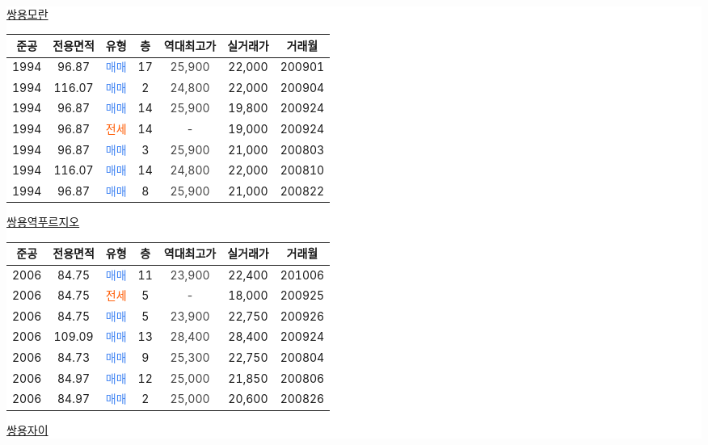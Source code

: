 
<script async src="//pagead2.googlesyndication.com/pagead/js/adsbygoogle.js"></script>

<ins class="adsbygoogle"
     style="display:block"
     data-ad-client="ca-pub-2446590836940007"
     data-ad-slot="1659523306"
     data-ad-format="auto"
     data-full-width-responsive="true"></ins>
<script>
(adsbygoogle = window.adsbygoogle || []).push({});
</script>


[쌍용모란](https://search.naver.com/search.naver?query=%EC%B6%A9%EC%B2%AD%EB%82%A8%EB%8F%84+%EC%B2%9C%EC%95%88%EC%8B%9C+%EC%84%9C%EB%B6%81%EA%B5%AC+%EC%8C%8D%EC%9A%A9%EB%8F%99+%EC%8C%8D%EC%9A%A9%EB%AA%A8%EB%9E%80)

|준공|전용면적|유형|층|역대최고가|실거래가|거래월|
|:---:|:---:|:---:|:---:|:---:|:---:|:---:|
|1994|96.87|<span style="color:#4285f3">매매</span>|17|<span style="color:#444444">25,900</span>|22,000|200901|
|1994|116.07|<span style="color:#4285f3">매매</span>|2|<span style="color:#444444">24,800</span>|22,000|200904|
|1994|96.87|<span style="color:#4285f3">매매</span>|14|<span style="color:#444444">25,900</span>|19,800|200924|
|1994|96.87|<span style="color:#ff5a00">전세</span>|14|<span style="color:#444444">-</span>|19,000|200924|
|1994|96.87|<span style="color:#4285f3">매매</span>|3|<span style="color:#444444">25,900</span>|21,000|200803|
|1994|116.07|<span style="color:#4285f3">매매</span>|14|<span style="color:#444444">24,800</span>|22,000|200810|
|1994|96.87|<span style="color:#4285f3">매매</span>|8|<span style="color:#444444">25,900</span>|21,000|200822|

[쌍용역푸르지오](https://search.naver.com/search.naver?query=%EC%B6%A9%EC%B2%AD%EB%82%A8%EB%8F%84+%EC%B2%9C%EC%95%88%EC%8B%9C+%EC%84%9C%EB%B6%81%EA%B5%AC+%EC%8C%8D%EC%9A%A9%EB%8F%99+%EC%8C%8D%EC%9A%A9%EC%97%AD%ED%91%B8%EB%A5%B4%EC%A7%80%EC%98%A4)

|준공|전용면적|유형|층|역대최고가|실거래가|거래월|
|:---:|:---:|:---:|:---:|:---:|:---:|:---:|
|2006|84.75|<span style="color:#4285f3">매매</span>|11|<span style="color:#444444">23,900</span>|22,400|201006|
|2006|84.75|<span style="color:#ff5a00">전세</span>|5|<span style="color:#444444">-</span>|18,000|200925|
|2006|84.75|<span style="color:#4285f3">매매</span>|5|<span style="color:#444444">23,900</span>|22,750|200926|
|2006|109.09|<span style="color:#4285f3">매매</span>|13|<span style="color:#444444">28,400</span>|28,400|200924|
|2006|84.73|<span style="color:#4285f3">매매</span>|9|<span style="color:#444444">25,300</span>|22,750|200804|
|2006|84.97|<span style="color:#4285f3">매매</span>|12|<span style="color:#444444">25,000</span>|21,850|200806|
|2006|84.97|<span style="color:#4285f3">매매</span>|2|<span style="color:#444444">25,000</span>|20,600|200826|

[쌍용자이](https://search.naver.com/search.naver?query=%EC%B6%A9%EC%B2%AD%EB%82%A8%EB%8F%84+%EC%B2%9C%EC%95%88%EC%8B%9C+%EC%84%9C%EB%B6%81%EA%B5%AC+%EC%8C%8D%EC%9A%A9%EB%8F%99+%EC%8C%8D%EC%9A%A9%EC%9E%90%EC%9D%B4)

